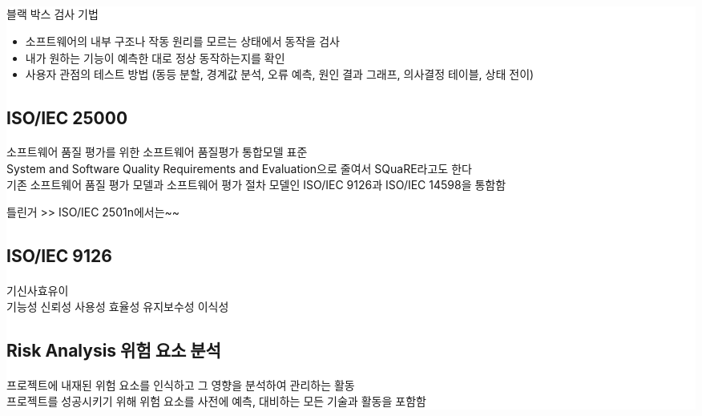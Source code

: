 블랙 박스 검사 기법
- 소프트웨어의 내부 구조나 작동 원리를 모르는 상태에서 동작을 검사
- 내가 원하는 기능이 예측한 대로 정상 동작하는지를 확인
- 사용자 관점의 테스트 방법 (동등 분할, 경계값 분석, 오류 예측, 원인 결과 그래프, 의사결정 테이블, 상태 전이)

## ISO/IEC 25000
소프트웨어 품질 평가를 위한 소프트웨어 품질평가 통합모델 표준  
System and Software Quality Requirements and Evaluation으로 줄여서 SQuaRE라고도 한다  
기존 소프트웨어 품질 평가 모델과 소프트웨어 평가 절차 모델인 ISO/IEC 9126과 ISO/IEC 14598을 통함함  

틀린거 >> ISO/IEC 2501n에서는~~

## ISO/IEC 9126
기신사효유이  
기능성 신뢰성 사용성 효율성 유지보수성 이식성

## Risk Analysis 위험 요소 분석
프로젝트에 내재된 위험 요소를 인식하고 그 영향을 분석하여 관리하는 활동  
프로젝트를 성공시키기 위해 위험 요소를 사전에 예측, 대비하는 모든 기술과 활동을 포함함  
